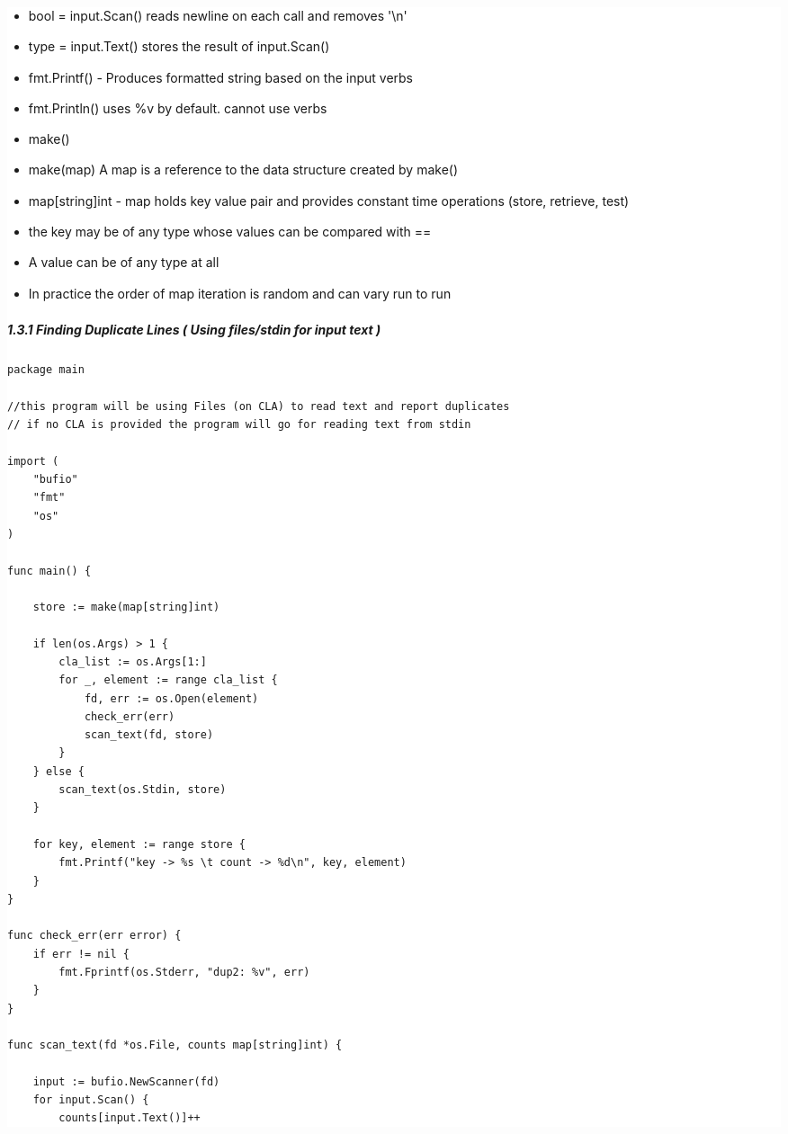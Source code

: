 *   bool = input.Scan() reads newline on each call and removes '\\n'
    
*   type = input.Text() stores the result of input.Scan()
    
*   fmt.Printf() - Produces formatted string based on the input verbs
    
*   fmt.Println() uses %v by default. cannot use verbs
    
*   make()
    
*   make(map) A map is a reference to the data structure created by make()
    
*   map\[string\]int - map holds key value pair and provides constant time operations (store, retrieve, test)
    
*   the key may be of any type whose values can be compared with ==
    
*   A value can be of any type at all
    
*   In practice the order of map iteration is random and can vary run to run
    

##### 1.3.1 Finding Duplicate Lines ( Using files/stdin for input text )



```
package main

//this program will be using Files (on CLA) to read text and report duplicates
// if no CLA is provided the program will go for reading text from stdin

import (
	"bufio"
	"fmt"
	"os"
)

func main() {

	store := make(map[string]int)

	if len(os.Args) > 1 {
		cla_list := os.Args[1:]
		for _, element := range cla_list {
			fd, err := os.Open(element)
			check_err(err)
			scan_text(fd, store)
		}
	} else {
		scan_text(os.Stdin, store)
	}

	for key, element := range store {
		fmt.Printf("key -> %s \t count -> %d\n", key, element)
	}
}

func check_err(err error) {
	if err != nil {
		fmt.Fprintf(os.Stderr, "dup2: %v", err)
	}
}

func scan_text(fd *os.File, counts map[string]int) {

	input := bufio.NewScanner(fd)
	for input.Scan() {
		counts[input.Text()]++
```